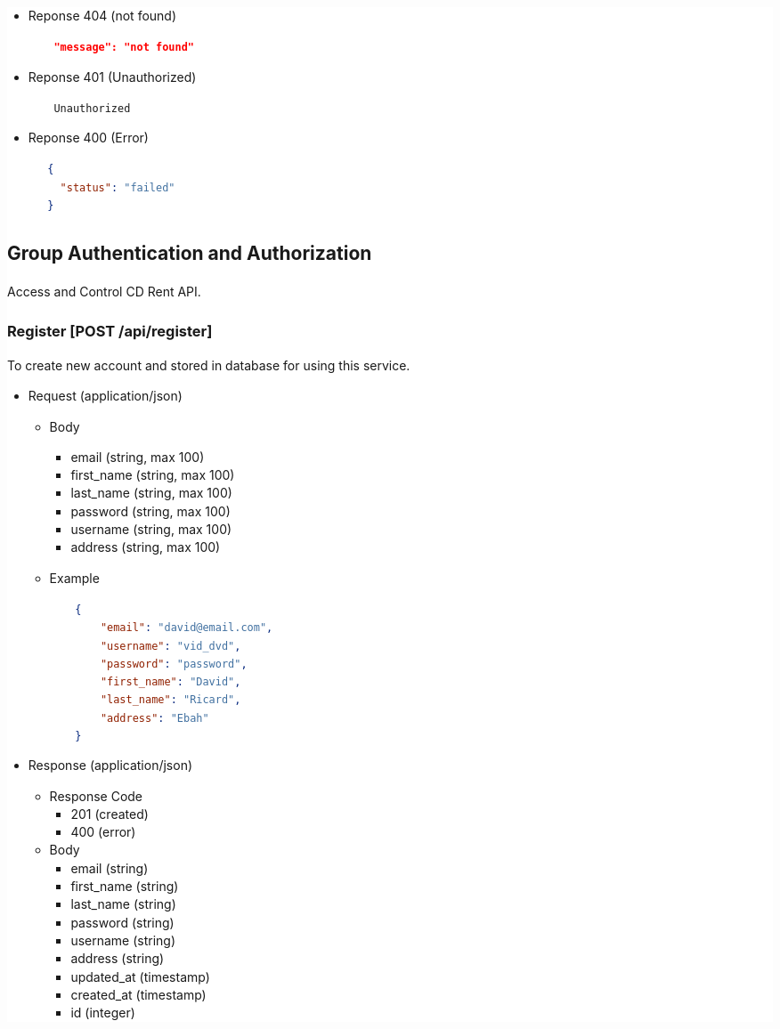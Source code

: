   + Reponse 404 (not found)
  
    ```json
        "message": "not found"
    ```

  + Reponse 401 (Unauthorized)
  
    ```html
        Unauthorized
    ```

  + Reponse 400 (Error)
  
    ```json
       {
         "status": "failed"
       }
    ```

## Group Authentication and Authorization

Access and Control CD Rent API.

### Register [POST /api/register]

To create new account and stored in database for using this service.

+ Request (application/json)
  + Body
    + email (string, max 100)
    + first_name (string, max 100)
    + last_name (string, max 100)
    + password (string, max 100)
    + username (string, max 100)
    + address (string, max 100)
  + Example

    ```json
        {
            "email": "david@email.com",
            "username": "vid_dvd",
            "password": "password",
            "first_name": "David",
            "last_name": "Ricard",
            "address": "Ebah"
        }  
    ```

+ Response (application/json)
  + Response Code
    + 201 (created)
    + 400 (error)
  + Body
    + email (string)
    + first_name (string)
    + last_name (string)
    + password (string)
    + username (string)
    + address (string)
    + updated_at (timestamp)
    + created_at (timestamp)
    + id (integer)
  